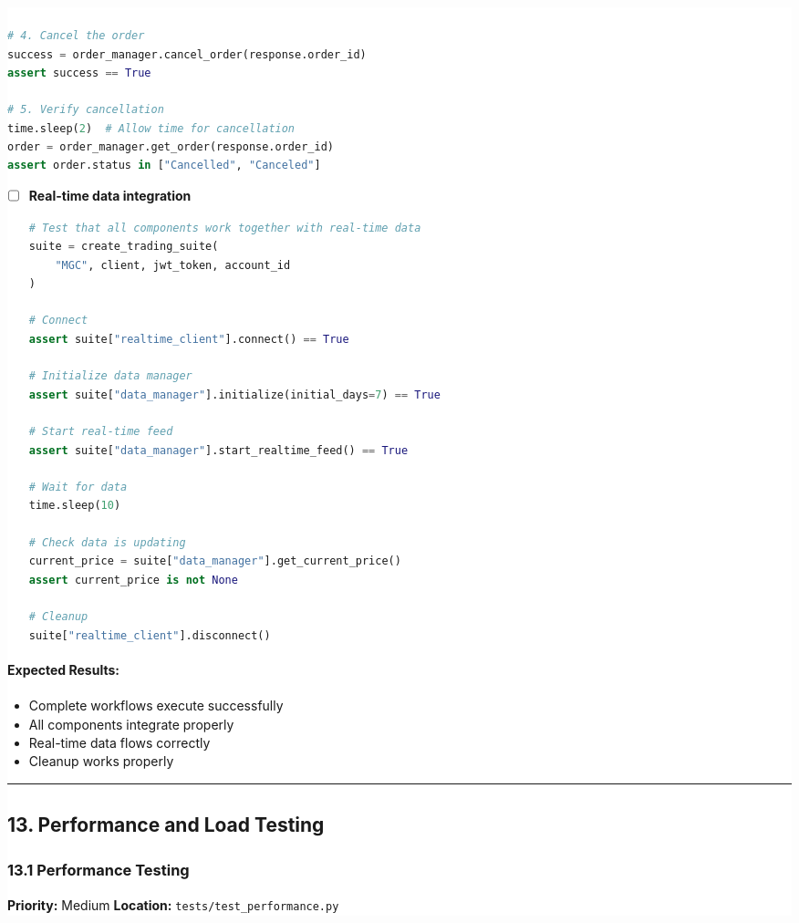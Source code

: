   ```python
  
  # 4. Cancel the order
  success = order_manager.cancel_order(response.order_id)
  assert success == True
  
  # 5. Verify cancellation
  time.sleep(2)  # Allow time for cancellation
  order = order_manager.get_order(response.order_id)
  assert order.status in ["Cancelled", "Canceled"]
  ```

- [ ] **Real-time data integration**
  ```python
  # Test that all components work together with real-time data
  suite = create_trading_suite(
      "MGC", client, jwt_token, account_id
  )
  
  # Connect
  assert suite["realtime_client"].connect() == True
  
  # Initialize data manager
  assert suite["data_manager"].initialize(initial_days=7) == True
  
  # Start real-time feed
  assert suite["data_manager"].start_realtime_feed() == True
  
  # Wait for data
  time.sleep(10)
  
  # Check data is updating
  current_price = suite["data_manager"].get_current_price()
  assert current_price is not None
  
  # Cleanup
  suite["realtime_client"].disconnect()
  ```

#### Expected Results:
- Complete workflows execute successfully
- All components integrate properly
- Real-time data flows correctly
- Cleanup works properly

---

## 13. Performance and Load Testing

### 13.1 Performance Testing
**Priority:** Medium
**Location:** `tests/test_performance.py`
